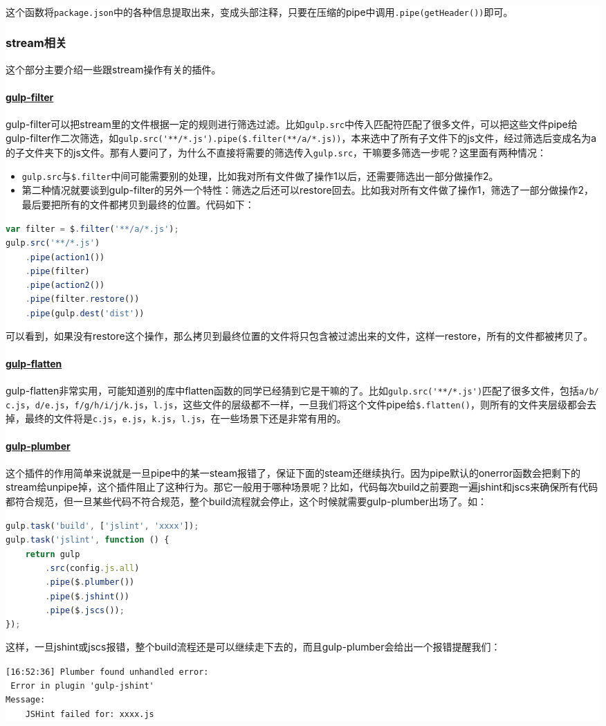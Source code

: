 这个函数将`package.json`中的各种信息提取出来，变成头部注释，只要在压缩的pipe中调用`.pipe(getHeader())`即可。

### stream相关

这个部分主要介绍一些跟stream操作有关的插件。

#### [gulp-filter](https://www.npmjs.com/package/gulp-filter)

gulp-filter可以把stream里的文件根据一定的规则进行筛选过滤。比如`gulp.src`中传入匹配符匹配了很多文件，可以把这些文件pipe给gulp-filter作二次筛选，如`gulp.src('**/*.js').pipe($.filter(**/a/*.js))`，本来选中了所有子文件下的js文件，经过筛选后变成名为a的子文件夹下的js文件。那有人要问了，为什么不直接将需要的筛选传入`gulp.src`，干嘛要多筛选一步呢？这里面有两种情况：

* `gulp.src`与`$.filter`中间可能需要别的处理，比如我对所有文件做了操作1以后，还需要筛选出一部分做操作2。
* 第二种情况就要谈到gulp-filter的另外一个特性：筛选之后还可以restore回去。比如我对所有文件做了操作1，筛选了一部分做操作2，最后要把所有的文件都拷贝到最终的位置。代码如下：

``` javascript
var filter = $.filter('**/a/*.js');
gulp.src('**/*.js')
    .pipe(action1())
    .pipe(filter)
    .pipe(action2())
    .pipe(filter.restore())
    .pipe(gulp.dest('dist'))
```

可以看到，如果没有restore这个操作，那么拷贝到最终位置的文件将只包含被过滤出来的文件，这样一restore，所有的文件都被拷贝了。

#### [gulp-flatten](https://www.npmjs.com/package/gulp-flatten)

gulp-flatten非常实用，可能知道别的库中flatten函数的同学已经猜到它是干嘛的了。比如`gulp.src('**/*.js')`匹配了很多文件，包括`a/b/c.js`，`d/e.js`，`f/g/h/i/j/k.js`，`l.js`，这些文件的层级都不一样，一旦我们将这个文件pipe给`$.flatten()`，则所有的文件夹层级都会去掉，最终的文件将是`c.js`，`e.js`，`k.js`，`l.js`，在一些场景下还是非常有用的。

#### [gulp-plumber](https://www.npmjs.com/package/gulp-plumber)

这个插件的作用简单来说就是一旦pipe中的某一steam报错了，保证下面的steam还继续执行。因为pipe默认的onerror函数会把剩下的stream给unpipe掉，这个插件阻止了这种行为。那它一般用于哪种场景呢？比如，代码每次build之前要跑一遍jshint和jscs来确保所有代码都符合规范，但一旦某些代码不符合规范，整个build流程就会停止，这个时候就需要gulp-plumber出场了。如：

``` javascript
gulp.task('build', ['jslint', 'xxxx']);
gulp.task('jslint', function () {
    return gulp
        .src(config.js.all)
        .pipe($.plumber())
        .pipe($.jshint())
        .pipe($.jscs()); 
});
```

这样，一旦jshint或jscs报错，整个build流程还是可以继续走下去的，而且gulp-plumber会给出一个报错提醒我们：

```
[16:52:36] Plumber found unhandled error:
 Error in plugin 'gulp-jshint'
Message:
    JSHint failed for: xxxx.js
```
